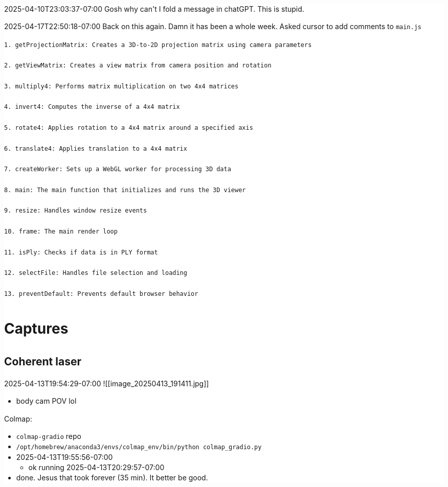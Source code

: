 
2025-04-10T23:03:37-07:00
Gosh why can't I fold a message in chatGPT. This is stupid.

2025-04-17T22:50:18-07:00
Back on this again. Damn it has been a whole week.
Asked cursor to add comments to `main.js`
```
1. getProjectionMatrix: Creates a 3D-to-2D projection matrix using camera parameters

2. getViewMatrix: Creates a view matrix from camera position and rotation

3. multiply4: Performs matrix multiplication on two 4x4 matrices

4. invert4: Computes the inverse of a 4x4 matrix

5. rotate4: Applies rotation to a 4x4 matrix around a specified axis

6. translate4: Applies translation to a 4x4 matrix

7. createWorker: Sets up a WebGL worker for processing 3D data

8. main: The main function that initializes and runs the 3D viewer

9. resize: Handles window resize events

10. frame: The main render loop

11. isPly: Checks if data is in PLY format

12. selectFile: Handles file selection and loading

13. preventDefault: Prevents default browser behavior
```









# Captures

## Coherent laser
2025-04-13T19:54:29-07:00
![[image_20250413_191411.jpg]]
- body cam POV lol

Colmap: 
- `colmap-gradio` repo
- `/opt/homebrew/anaconda3/envs/colmap_env/bin/python colmap_gradio.py`
- 2025-04-13T19:55:56-07:00
	- ok running
2025-04-13T20:29:57-07:00
- done. Jesus that took forever (35 min). It better be good.
